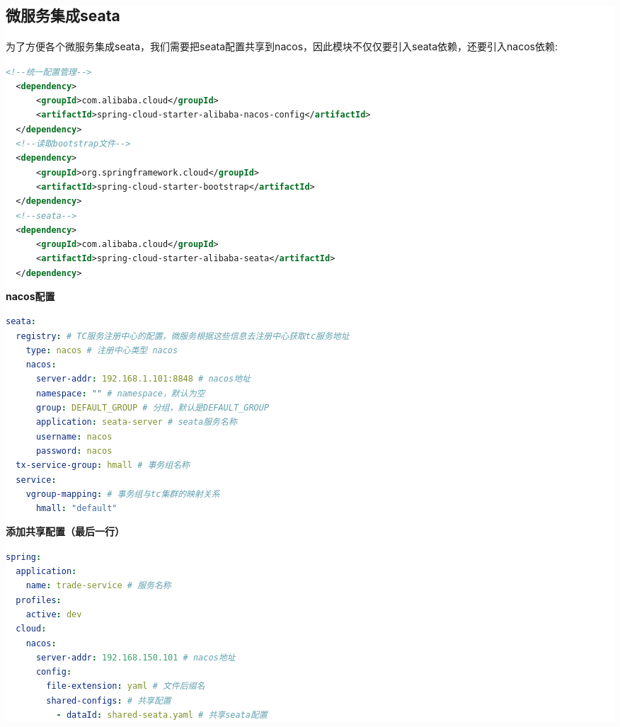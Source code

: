 ## 微服务集成seata

为了方便各个微服务集成seata，我们需要把seata配置共享到nacos，因此模块不仅仅要引入seata依赖，还要引入nacos依赖:

```XML
<!--统一配置管理-->
  <dependency>
      <groupId>com.alibaba.cloud</groupId>
      <artifactId>spring-cloud-starter-alibaba-nacos-config</artifactId>
  </dependency>
  <!--读取bootstrap文件-->
  <dependency>
      <groupId>org.springframework.cloud</groupId>
      <artifactId>spring-cloud-starter-bootstrap</artifactId>
  </dependency>
  <!--seata-->
  <dependency>
      <groupId>com.alibaba.cloud</groupId>
      <artifactId>spring-cloud-starter-alibaba-seata</artifactId>
  </dependency>
```

**nacos配置**

```YAML
seata:
  registry: # TC服务注册中心的配置，微服务根据这些信息去注册中心获取tc服务地址
    type: nacos # 注册中心类型 nacos
    nacos:
      server-addr: 192.168.1.101:8848 # nacos地址
      namespace: "" # namespace，默认为空
      group: DEFAULT_GROUP # 分组，默认是DEFAULT_GROUP
      application: seata-server # seata服务名称
      username: nacos
      password: nacos
  tx-service-group: hmall # 事务组名称
  service:
    vgroup-mapping: # 事务组与tc集群的映射关系
      hmall: "default"
```

**添加共享配置（最后一行）**

```YAML
spring:
  application:
    name: trade-service # 服务名称
  profiles:
    active: dev
  cloud:
    nacos:
      server-addr: 192.168.150.101 # nacos地址
      config:
        file-extension: yaml # 文件后缀名
        shared-configs: # 共享配置
          - dataId: shared-seata.yaml # 共享seata配置
```
